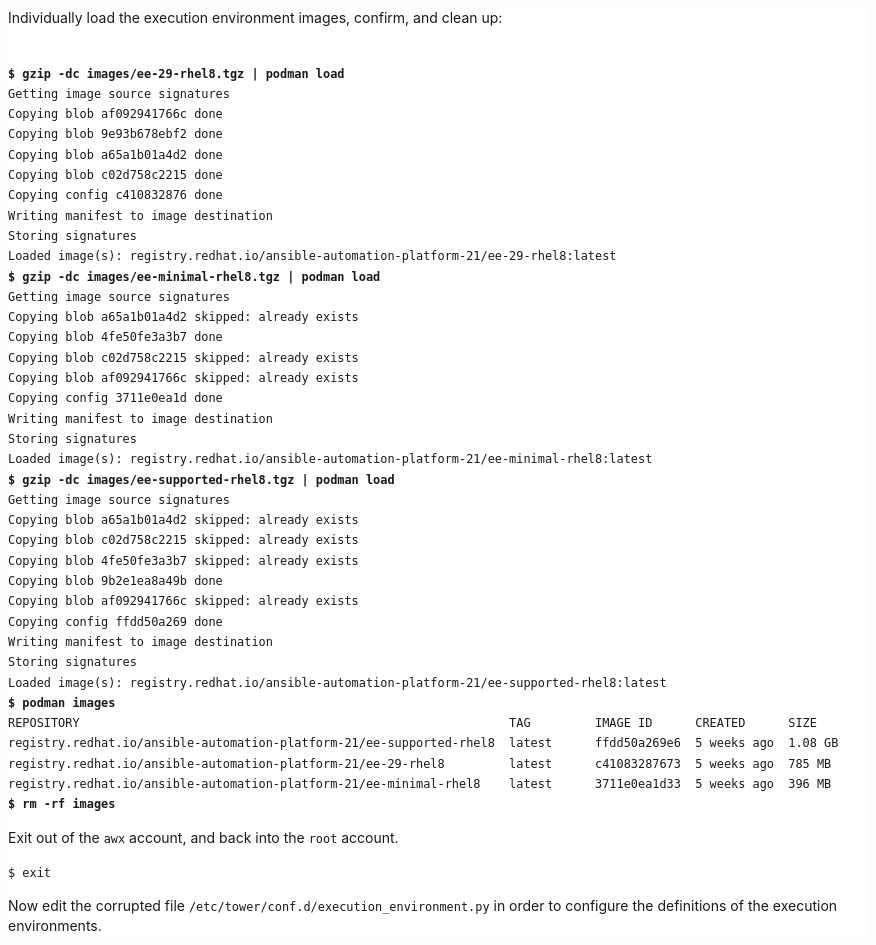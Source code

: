 Individually load the execution environment images, confirm, and clean up:

<pre><code>
<strong>$ gzip -dc images/ee-29-rhel8.tgz | podman load</strong>
Getting image source signatures
Copying blob af092941766c done
Copying blob 9e93b678ebf2 done
Copying blob a65a1b01a4d2 done
Copying blob c02d758c2215 done
Copying config c410832876 done
Writing manifest to image destination
Storing signatures
Loaded image(s): registry.redhat.io/ansible-automation-platform-21/ee-29-rhel8:latest
<strong>$ gzip -dc images/ee-minimal-rhel8.tgz | podman load</strong>
Getting image source signatures
Copying blob a65a1b01a4d2 skipped: already exists
Copying blob 4fe50fe3a3b7 done
Copying blob c02d758c2215 skipped: already exists
Copying blob af092941766c skipped: already exists
Copying config 3711e0ea1d done
Writing manifest to image destination
Storing signatures
Loaded image(s): registry.redhat.io/ansible-automation-platform-21/ee-minimal-rhel8:latest
<strong>$ gzip -dc images/ee-supported-rhel8.tgz | podman load</strong>
Getting image source signatures
Copying blob a65a1b01a4d2 skipped: already exists
Copying blob c02d758c2215 skipped: already exists
Copying blob 4fe50fe3a3b7 skipped: already exists
Copying blob 9b2e1ea8a49b done
Copying blob af092941766c skipped: already exists
Copying config ffdd50a269 done
Writing manifest to image destination
Storing signatures
Loaded image(s): registry.redhat.io/ansible-automation-platform-21/ee-supported-rhel8:latest
<strong>$ podman images</strong>
REPOSITORY                                                            TAG         IMAGE ID      CREATED      SIZE
registry.redhat.io/ansible-automation-platform-21/ee-supported-rhel8  latest      ffdd50a269e6  5 weeks ago  1.08 GB
registry.redhat.io/ansible-automation-platform-21/ee-29-rhel8         latest      c41083287673  5 weeks ago  785 MB
registry.redhat.io/ansible-automation-platform-21/ee-minimal-rhel8    latest      3711e0ea1d33  5 weeks ago  396 MB
<strong>$ rm -rf images</strong>
</code></pre>

Exit out of the `awx` account, and back into the `root` account.

```
$ exit
```

Now edit the corrupted file `/etc/tower/conf.d/execution_environment.py` in order to configure the definitions of the execution environments.
